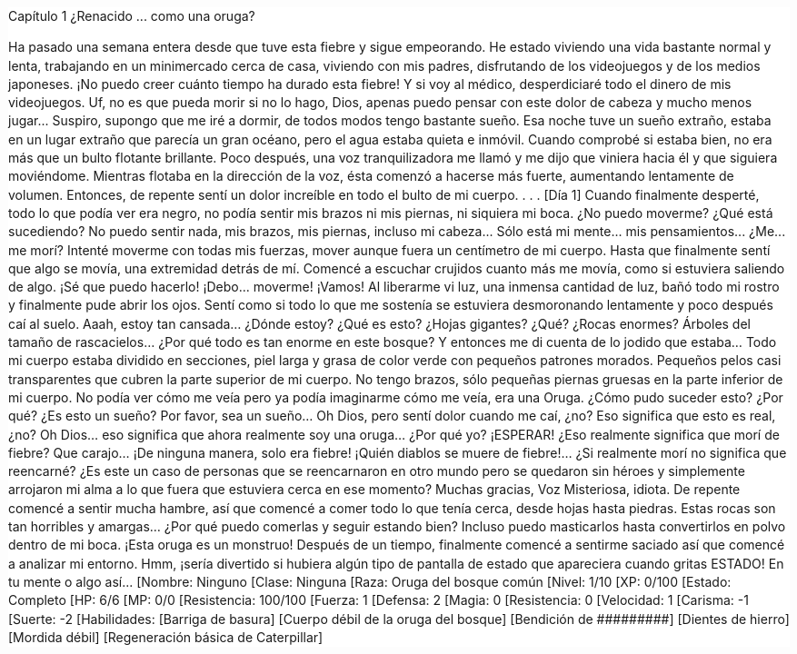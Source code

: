 
Capítulo 1 ¿Renacido ... como una oruga?

Ha pasado una semana entera desde que tuve esta fiebre y sigue empeorando. He estado viviendo una vida bastante normal y lenta, trabajando en un minimercado cerca de casa, viviendo con mis padres, disfrutando de los videojuegos y de los medios japoneses.
¡No puedo creer cuánto tiempo ha durado esta fiebre! Y si voy al médico, desperdiciaré todo el dinero de mis videojuegos. Uf, no es que pueda morir si no lo hago, Dios, apenas puedo pensar con este dolor de cabeza y mucho menos jugar... Suspiro, supongo que me iré a dormir, de todos modos tengo bastante sueño.
Esa noche tuve un sueño extraño, estaba en un lugar extraño que parecía un gran océano, pero el agua estaba quieta e inmóvil. Cuando comprobé si estaba bien, no era más que un bulto flotante brillante. Poco después, una voz tranquilizadora me llamó y me dijo que viniera hacia él y que siguiera moviéndome. Mientras flotaba en la dirección de la voz, ésta comenzó a hacerse más fuerte, aumentando lentamente de volumen. Entonces, de repente sentí un dolor increíble en todo el bulto de mi cuerpo.
.
.
.
[Día 1]
Cuando finalmente desperté, todo lo que podía ver era negro, no podía sentir mis brazos ni mis piernas, ni siquiera mi boca.
¿No puedo moverme? ¿Qué está sucediendo? No puedo sentir nada, mis brazos, mis piernas, incluso mi cabeza... Sólo está mi mente... mis pensamientos... ¿Me... me morí?
Intenté moverme con todas mis fuerzas, mover aunque fuera un centímetro de mi cuerpo. Hasta que finalmente sentí que algo se movía, una extremidad detrás de mí. Comencé a escuchar crujidos cuanto más me movía, como si estuviera saliendo de algo.
¡Sé que puedo hacerlo! ¡Debo... moverme! ¡Vamos!
Al liberarme vi luz, una inmensa cantidad de luz, bañó todo mi rostro y finalmente pude abrir los ojos. Sentí como si todo lo que me sostenía se estuviera desmoronando lentamente y poco después caí al suelo.
Aaah, estoy tan cansada… ¿Dónde estoy? ¿Qué es esto? ¿Hojas gigantes? ¿Qué? ¿Rocas enormes? Árboles del tamaño de rascacielos… ¿Por qué todo es tan enorme en este bosque?
Y entonces me di cuenta de lo jodido que estaba… Todo mi cuerpo estaba dividido en secciones, piel larga y grasa de color verde con pequeños patrones morados. Pequeños pelos casi transparentes que cubren la parte superior de mi cuerpo. No tengo brazos, sólo pequeñas piernas gruesas en la parte inferior de mi cuerpo. No podía ver cómo me veía pero ya podía imaginarme cómo me veía, era una Oruga.
¿Cómo pudo suceder esto? ¿Por qué? ¿Es esto un sueño? Por favor, sea un sueño… Oh Dios, pero sentí dolor cuando me caí, ¿no? Eso significa que esto es real, ¿no? Oh Dios… eso significa que ahora realmente soy una oruga… ¿Por qué yo? ¡ESPERAR! ¿Eso realmente significa que morí de fiebre? Que carajo… ¡De ninguna manera, solo era fiebre! ¡Quién diablos se muere de fiebre!… ¿Si realmente morí no significa que reencarné? ¿Es este un caso de personas que se reencarnaron en otro mundo pero se quedaron sin héroes y simplemente arrojaron mi alma a lo que fuera que estuviera cerca en ese momento? Muchas gracias, Voz Misteriosa, idiota.
De repente comencé a sentir mucha hambre, así que comencé a comer todo lo que tenía cerca, desde hojas hasta piedras.
Estas rocas son tan horribles y amargas… ¿Por qué puedo comerlas y seguir estando bien? Incluso puedo masticarlos hasta convertirlos en polvo dentro de mi boca. ¡Esta oruga es un monstruo!
Después de un tiempo, finalmente comencé a sentirme saciado así que comencé a analizar mi entorno.
Hmm, ¡sería divertido si hubiera algún tipo de pantalla de estado que apareciera cuando gritas ESTADO! En tu mente o algo así...
[Nombre: Ninguno
[Clase: Ninguna
[Raza: Oruga del bosque común
[Nivel: 1/10 [XP: 0/100 [Estado: Completo
[HP: 6/6 [MP: 0/0 [Resistencia: 100/100
[Fuerza: 1
[Defensa: 2
[Magia: 0
[Resistencia: 0
[Velocidad: 1
[Carisma: -1
[Suerte: -2
[Habilidades: [Barriga de basura] [Cuerpo débil de la oruga del bosque] [Bendición de #########]
[Dientes de hierro] [Mordida débil] [Regeneración básica de Caterpillar]